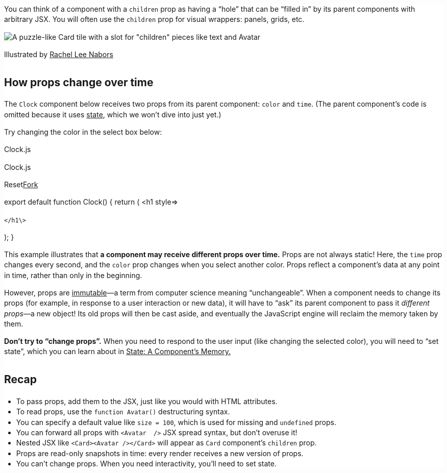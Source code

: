 You can think of a component with a `children` prop as having a “hole” that can be “filled in” by its parent components with arbitrary JSX. You will often use the `children` prop for visual wrappers: panels, grids, etc.

![A puzzle-like Card tile with a slot for "children" pieces like text and Avatar](../images/docs/illustrations/i_children-prop.png)

Illustrated by [Rachel Lee Nabors](http://rachelnabors.com/)

How props change over time[](#how-props-change-over-time "Link for How props change over time ")
------------------------------------------------------------------------------------------------

The `Clock` component below receives two props from its parent component: `color` and `time`. (The parent component’s code is omitted because it uses [state](state-a-components-memory.html), which we won’t dive into just yet.)

Try changing the color in the select box below:

Clock.js

Clock.js

Reset[Fork](https://codesandbox.io/api/v1/sandboxes/define?undefined "Open in CodeSandbox")

export default function Clock() {
  return (
    <h1 style\=\>
      
    </h1\>
  );
}

This example illustrates that **a component may receive different props over time.** Props are not always static! Here, the `time` prop changes every second, and the `color` prop changes when you select another color. Props reflect a component’s data at any point in time, rather than only in the beginning.

However, props are [immutable](https://en.wikipedia.org/wiki/Immutable_object)—a term from computer science meaning “unchangeable”. When a component needs to change its props (for example, in response to a user interaction or new data), it will have to “ask” its parent component to pass it _different props_—a new object! Its old props will then be cast aside, and eventually the JavaScript engine will reclaim the memory taken by them.

**Don’t try to “change props”.** When you need to respond to the user input (like changing the selected color), you will need to “set state”, which you can learn about in [State: A Component’s Memory.](state-a-components-memory.html)

Recap[](#recap "Link for Recap")
--------------------------------

*   To pass props, add them to the JSX, just like you would with HTML attributes.
*   To read props, use the `function Avatar()` destructuring syntax.
*   You can specify a default value like `size = 100`, which is used for missing and `undefined` props.
*   You can forward all props with `<Avatar  />` JSX spread syntax, but don’t overuse it!
*   Nested JSX like `<Card><Avatar /></Card>` will appear as `Card` component’s `children` prop.
*   Props are read-only snapshots in time: every render receives a new version of props.
*   You can’t change props. When you need interactivity, you’ll need to set state.

